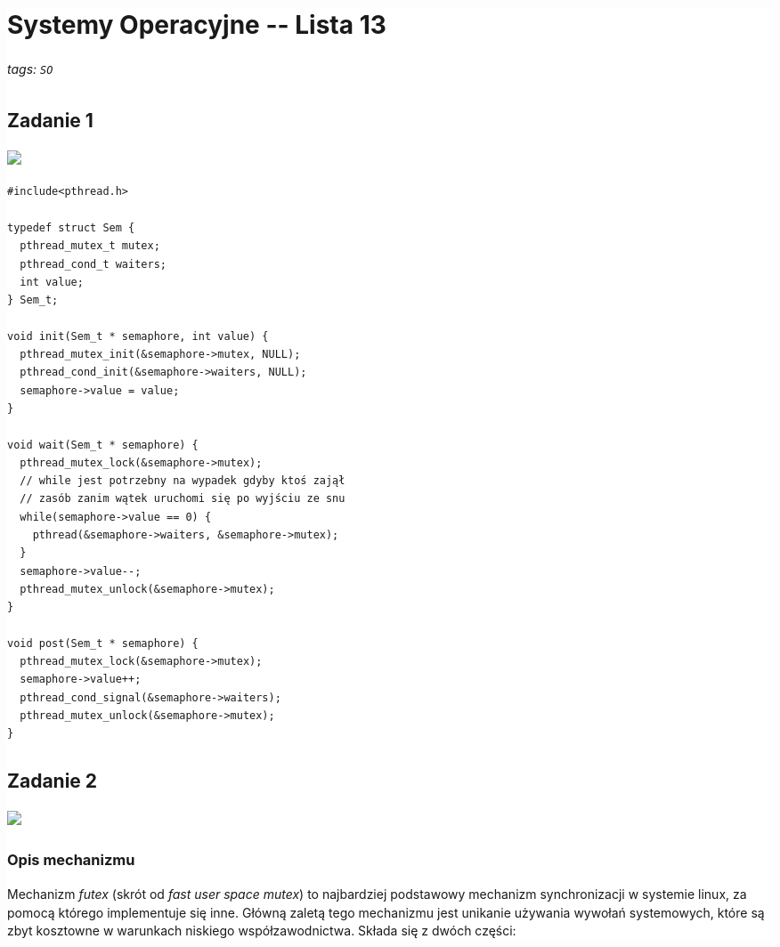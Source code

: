 # Systemy Operacyjne -- Lista 13
###### tags: `SO`

## Zadanie 1
![](https://i.imgur.com/JuqTHue.png)

```c=
#include<pthread.h>

typedef struct Sem {
  pthread_mutex_t mutex;
  pthread_cond_t waiters;
  int value;
} Sem_t;

void init(Sem_t * semaphore, int value) {
  pthread_mutex_init(&semaphore->mutex, NULL);
  pthread_cond_init(&semaphore->waiters, NULL);
  semaphore->value = value;
}

void wait(Sem_t * semaphore) {
  pthread_mutex_lock(&semaphore->mutex);
  // while jest potrzebny na wypadek gdyby ktoś zajął
  // zasób zanim wątek uruchomi się po wyjściu ze snu
  while(semaphore->value == 0) { 
    pthread(&semaphore->waiters, &semaphore->mutex);
  }
  semaphore->value--;
  pthread_mutex_unlock(&semaphore->mutex);
}

void post(Sem_t * semaphore) {
  pthread_mutex_lock(&semaphore->mutex);
  semaphore->value++;
  pthread_cond_signal(&semaphore->waiters);
  pthread_mutex_unlock(&semaphore->mutex);
}
```

## Zadanie 2
![](https://i.imgur.com/DRy2HZB.png)

### Opis mechanizmu

Mechanizm *futex* (skrót od  *fast user space mutex*) to najbardziej podstawowy mechanizm synchronizacji w systemie linux, za pomocą którego implementuje się inne. Główną zaletą tego mechanizmu jest unikanie używania wywołań systemowych, które są zbyt kosztowne w warunkach niskiego współzawodnictwa.
Składa się z dwóch części:
